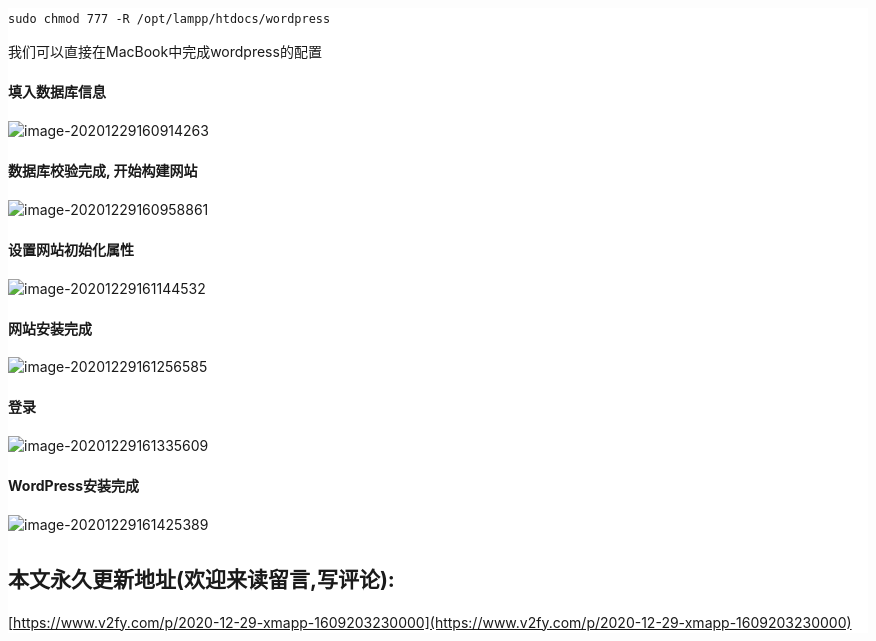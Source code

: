 ```
sudo chmod 777 -R /opt/lampp/htdocs/wordpress
```







我们可以直接在MacBook中完成wordpress的配置



####  填入数据库信息

![image-20201229160914263](https://www.v2fy.com/asset/0i/jikemiji/jikemiji-md/2020-12-29-xmapp-1609203230000.assets/image-20201229160914263.png)



####  数据库校验完成, 开始构建网站

![image-20201229160958861](https://www.v2fy.com/asset/0i/jikemiji/jikemiji-md/2020-12-29-xmapp-1609203230000.assets/image-20201229160958861.png)



#### 设置网站初始化属性



![image-20201229161144532](https://www.v2fy.com/asset/0i/jikemiji/jikemiji-md/2020-12-29-xmapp-1609203230000.assets/image-20201229161144532.png)



#### 网站安装完成

![image-20201229161256585](https://www.v2fy.com/asset/0i/jikemiji/jikemiji-md/2020-12-29-xmapp-1609203230000.assets/image-20201229161256585.png)



#### 登录

![image-20201229161335609](https://www.v2fy.com/asset/0i/jikemiji/jikemiji-md/2020-12-29-xmapp-1609203230000.assets/image-20201229161335609.png)

#### WordPress安装完成

![image-20201229161425389](https://www.v2fy.com/asset/0i/jikemiji/jikemiji-md/2020-12-29-xmapp-1609203230000.assets/image-20201229161425389.png)

## 本文永久更新地址(欢迎来读留言,写评论):

[https://www.v2fy.com/p/2020-12-29-xmapp-1609203230000](https://www.v2fy.com/p/2020-12-29-xmapp-1609203230000)
